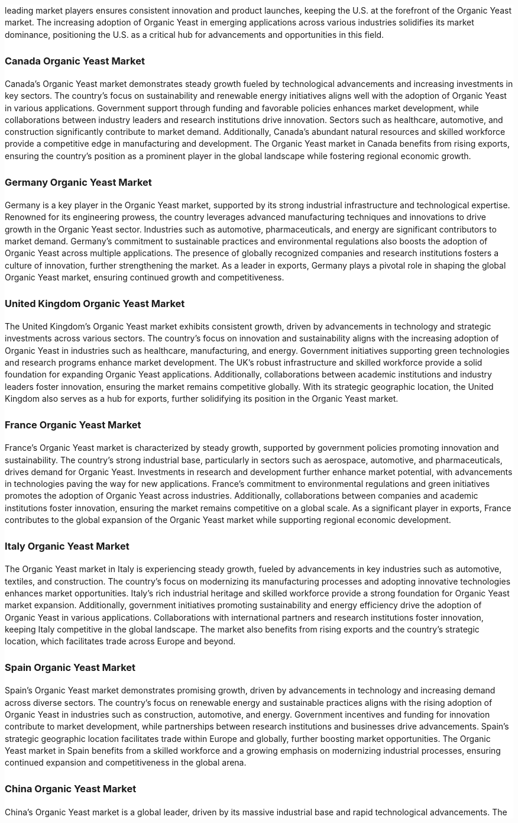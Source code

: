 leading market players ensures consistent innovation and product launches, keeping the U.S. at the forefront of the Organic Yeast market. The increasing adoption of Organic Yeast in emerging applications across various industries solidifies its market dominance, positioning the U.S. as a critical hub for advancements and opportunities in this field.</p><h3>Canada Organic Yeast Market</h3><p>Canada&rsquo;s Organic Yeast market demonstrates steady growth fueled by technological advancements and increasing investments in key sectors. The country&rsquo;s focus on sustainability and renewable energy initiatives aligns well with the adoption of Organic Yeast in various applications. Government support through funding and favorable policies enhances market development, while collaborations between industry leaders and research institutions drive innovation. Sectors such as healthcare, automotive, and construction significantly contribute to market demand. Additionally, Canada&rsquo;s abundant natural resources and skilled workforce provide a competitive edge in manufacturing and development. The Organic Yeast market in Canada benefits from rising exports, ensuring the country&rsquo;s position as a prominent player in the global landscape while fostering regional economic growth.</p><h3>Germany Organic Yeast Market</h3><p>Germany is a key player in the Organic Yeast market, supported by its strong industrial infrastructure and technological expertise. Renowned for its engineering prowess, the country leverages advanced manufacturing techniques and innovations to drive growth in the Organic Yeast sector. Industries such as automotive, pharmaceuticals, and energy are significant contributors to market demand. Germany&rsquo;s commitment to sustainable practices and environmental regulations also boosts the adoption of Organic Yeast across multiple applications. The presence of globally recognized companies and research institutions fosters a culture of innovation, further strengthening the market. As a leader in exports, Germany plays a pivotal role in shaping the global Organic Yeast market, ensuring continued growth and competitiveness.</p><h3>United Kingdom Organic Yeast Market</h3><p>The United Kingdom&rsquo;s Organic Yeast market exhibits consistent growth, driven by advancements in technology and strategic investments across various sectors. The country&rsquo;s focus on innovation and sustainability aligns with the increasing adoption of Organic Yeast in industries such as healthcare, manufacturing, and energy. Government initiatives supporting green technologies and research programs enhance market development. The UK&rsquo;s robust infrastructure and skilled workforce provide a solid foundation for expanding Organic Yeast applications. Additionally, collaborations between academic institutions and industry leaders foster innovation, ensuring the market remains competitive globally. With its strategic geographic location, the United Kingdom also serves as a hub for exports, further solidifying its position in the Organic Yeast market.</p><h3>France Organic Yeast Market</h3><p>France&rsquo;s Organic Yeast market is characterized by steady growth, supported by government policies promoting innovation and sustainability. The country&rsquo;s strong industrial base, particularly in sectors such as aerospace, automotive, and pharmaceuticals, drives demand for Organic Yeast. Investments in research and development further enhance market potential, with advancements in technologies paving the way for new applications. France&rsquo;s commitment to environmental regulations and green initiatives promotes the adoption of Organic Yeast across industries. Additionally, collaborations between companies and academic institutions foster innovation, ensuring the market remains competitive on a global scale. As a significant player in exports, France contributes to the global expansion of the Organic Yeast market while supporting regional economic development.</p><h3>Italy Organic Yeast Market</h3><p>The Organic Yeast market in Italy is experiencing steady growth, fueled by advancements in key industries such as automotive, textiles, and construction. The country&rsquo;s focus on modernizing its manufacturing processes and adopting innovative technologies enhances market opportunities. Italy&rsquo;s rich industrial heritage and skilled workforce provide a strong foundation for Organic Yeast market expansion. Additionally, government initiatives promoting sustainability and energy efficiency drive the adoption of Organic Yeast in various applications. Collaborations with international partners and research institutions foster innovation, keeping Italy competitive in the global landscape. The market also benefits from rising exports and the country&rsquo;s strategic location, which facilitates trade across Europe and beyond.</p><h3>Spain Organic Yeast Market</h3><p>Spain&rsquo;s Organic Yeast market demonstrates promising growth, driven by advancements in technology and increasing demand across diverse sectors. The country&rsquo;s focus on renewable energy and sustainable practices aligns with the rising adoption of Organic Yeast in industries such as construction, automotive, and energy. Government incentives and funding for innovation contribute to market development, while partnerships between research institutions and businesses drive advancements. Spain&rsquo;s strategic geographic location facilitates trade within Europe and globally, further boosting market opportunities. The Organic Yeast market in Spain benefits from a skilled workforce and a growing emphasis on modernizing industrial processes, ensuring continued expansion and competitiveness in the global arena.</p><h3>China Organic Yeast Market</h3><p>China&rsquo;s Organic Yeast market is a global leader, driven by its massive industrial base and rapid technological advancements. The
